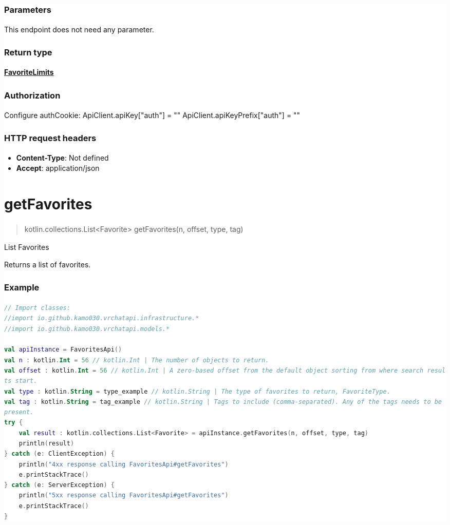### Parameters
This endpoint does not need any parameter.

### Return type

[**FavoriteLimits**](FavoriteLimits.md)

### Authorization


Configure authCookie:
    ApiClient.apiKey["auth"] = ""
    ApiClient.apiKeyPrefix["auth"] = ""

### HTTP request headers

 - **Content-Type**: Not defined
 - **Accept**: application/json

<a name="getFavorites"></a>
# **getFavorites**
> kotlin.collections.List&lt;Favorite&gt; getFavorites(n, offset, type, tag)

List Favorites

Returns a list of favorites.

### Example
```kotlin
// Import classes:
//import io.github.kamo030.vrchatapi.infrastructure.*
//import io.github.kamo030.vrchatapi.models.*

val apiInstance = FavoritesApi()
val n : kotlin.Int = 56 // kotlin.Int | The number of objects to return.
val offset : kotlin.Int = 56 // kotlin.Int | A zero-based offset from the default object sorting from where search results start.
val type : kotlin.String = type_example // kotlin.String | The type of favorites to return, FavoriteType.
val tag : kotlin.String = tag_example // kotlin.String | Tags to include (comma-separated). Any of the tags needs to be present.
try {
    val result : kotlin.collections.List<Favorite> = apiInstance.getFavorites(n, offset, type, tag)
    println(result)
} catch (e: ClientException) {
    println("4xx response calling FavoritesApi#getFavorites")
    e.printStackTrace()
} catch (e: ServerException) {
    println("5xx response calling FavoritesApi#getFavorites")
    e.printStackTrace()
}
```
